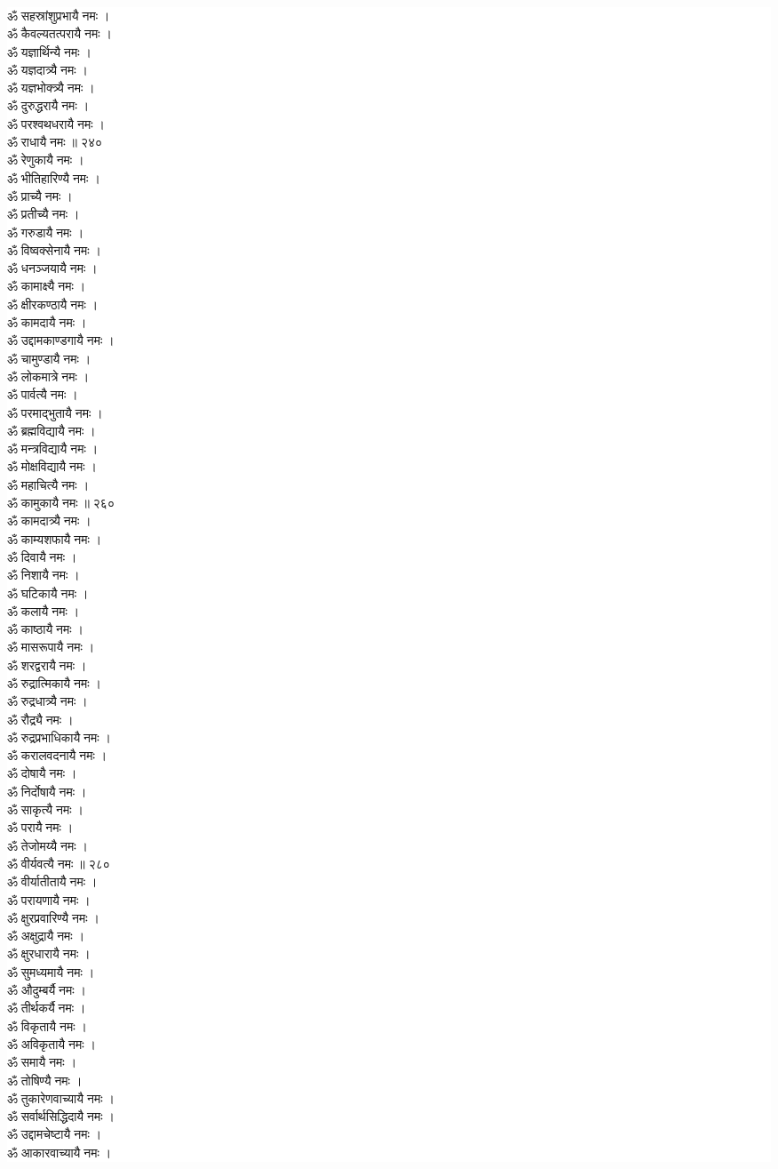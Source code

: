 ॐ सहस्रांशुप्रभायै नमः ।  
ॐ कैवल्यतत्परायै नमः ।  
ॐ यज्ञार्थिन्यै नमः ।  
ॐ यज्ञदात्र्यै नमः ।  
ॐ यज्ञभोक्त्र्यै नमः ।  
ॐ दुरुद्धरायै नमः ।  
ॐ परश्वथधरायै नमः ।  
ॐ राधायै नमः ॥ २४०  
ॐ रेणुकायै नमः ।  
ॐ भीतिहारिण्यै नमः ।  
ॐ प्राच्यै नमः ।  
ॐ प्रतीच्यै नमः ।  
ॐ गरुडायै नमः ।  
ॐ विष्वक्सेनायै नमः ।  
ॐ धनञ्जयायै नमः ।  
ॐ कामाक्ष्यै नमः ।  
ॐ क्षीरकण्ठायै नमः ।  
ॐ कामदायै नमः ।  
ॐ उद्दामकाण्डगायै नमः ।  
ॐ चामुण्डायै नमः ।  
ॐ लोकमात्रे नमः ।  
ॐ पार्वत्यै नमः ।  
ॐ परमाद्भुतायै नमः ।  
ॐ ब्रह्मविद्यायै नमः ।  
ॐ मन्त्रविद्यायै नमः ।  
ॐ मोक्षविद्यायै नमः ।  
ॐ महाचित्यै नमः ।  
ॐ कामुकायै नमः ॥ २६०  
ॐ कामदात्र्यै नमः ।  
ॐ काम्यशफायै नमः ।  
ॐ दिवायै नमः ।  
ॐ निशायै नमः ।  
ॐ घटिकायै नमः ।  
ॐ कलायै नमः ।  
ॐ काष्ठायै नमः ।  
ॐ मासरूपायै नमः ।  
ॐ शरद्वरायै नमः ।  
ॐ रुद्रात्मिकायै नमः ।  
ॐ रुद्रधात्र्यै नमः ।  
ॐ रौद्र्यै नमः ।  
ॐ रुद्रप्रभाधिकायै नमः ।  
ॐ करालवदनायै नमः ।  
ॐ दोषायै नमः ।  
ॐ निर्दोषायै नमः ।  
ॐ साकृत्यै नमः ।  
ॐ परायै नमः ।  
ॐ तेजोमय्यै नमः ।  
ॐ वीर्यवत्यै नमः ॥ २८०  
ॐ वीर्यातीतायै नमः ।  
ॐ परायणायै नमः ।  
ॐ क्षुरप्रवारिण्यै नमः ।  
ॐ अक्षुद्रायै नमः ।  
ॐ क्षुरधारायै नमः ।  
ॐ सुमध्यमायै नमः ।  
ॐ औदुम्बर्यै नमः ।  
ॐ तीर्थकर्यै नमः ।  
ॐ विकृतायै नमः ।  
ॐ अविकृतायै नमः ।  
ॐ समायै नमः ।  
ॐ तोषिण्यै नमः ।  
ॐ तुकारेणवाच्यायै नमः ।  
ॐ सर्वार्थसिद्धिदायै नमः ।  
ॐ उद्दामचेष्टायै नमः ।  
ॐ आकारवाच्यायै नमः ।  